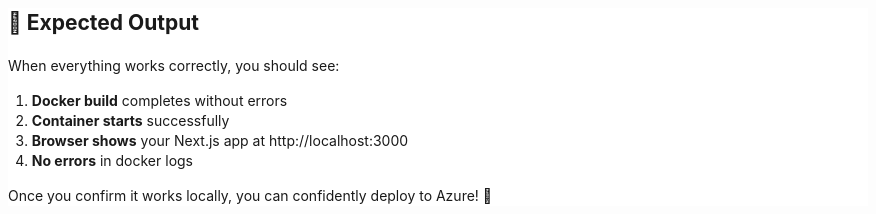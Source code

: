 ## 🎯 Expected Output

When everything works correctly, you should see:
1. **Docker build** completes without errors
2. **Container starts** successfully
3. **Browser shows** your Next.js app at http://localhost:3000
4. **No errors** in docker logs

Once you confirm it works locally, you can confidently deploy to Azure! 🚀 